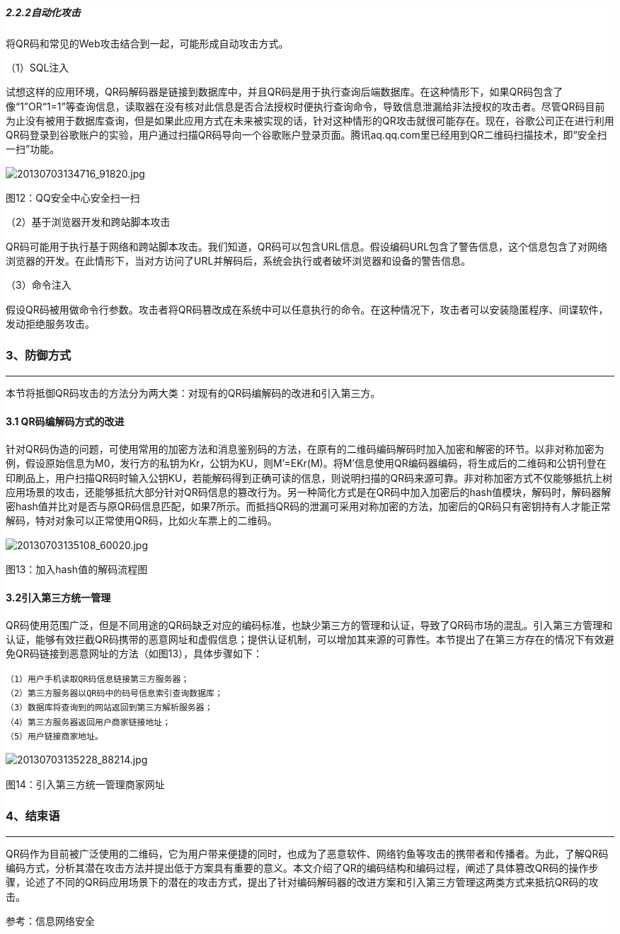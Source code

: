 ##### 2.2.2自动化攻击

将QR码和常见的Web攻击结合到一起，可能形成自动攻击方式。

（1）SQL注入

试想这样的应用环境，QR码解码器是链接到数据库中，并且QR码是用于执行查询后端数据库。在这种情形下，如果QR码包含了像“1”OR“1=1”等查询信息，读取器在没有核对此信息是否合法授权时便执行查询命令，导致信息泄漏给非法授权的攻击者。尽管QR码目前为止没有被用于数据库查询，但是如果此应用方式在未来被实现的话，针对这种情形的QR攻击就很可能存在。现在，谷歌公司正在进行利用QR码登录到谷歌账户的实验，用户通过扫描QR码导向一个谷歌账户登录页面。腾讯aq.qq.com里已经用到QR二维码扫描技术，即“安全扫一扫”功能。

![20130703134716_91820.jpg](http://static.wooyun.org/20131018/2013101803370775238.jpg) 

图12：QQ安全中心安全扫一扫

（2）基于浏览器开发和跨站脚本攻击

QR码可能用于执行基于网络和跨站脚本攻击。我们知道，QR码可以包含URL信息。假设编码URL包含了警告信息，这个信息包含了对网络浏览器的开发。在此情形下，当对方访问了URL并解码后，系统会执行或者破坏浏览器和设备的警告信息。

（3）命令注入

假设QR码被用做命令行参数。攻击者将QR码篡改成在系统中可以任意执行的命令。在这种情况下，攻击者可以安装隐匿程序、间谍软件，发动拒绝服务攻击。

### 3、防御方式

* * *

本节将抵御QR码攻击的方法分为两大类：对现有的QR码编解码的改进和引入第三方。

#### 3.1 QR码编解码方式的改进

针对QR码伪造的问题，可使用常用的加密方法和消息鉴别码的方法，在原有的二维码编码解码时加入加密和解密的环节。以非对称加密为例，假设原始信息为M0，发行方的私钥为Kr，公钥为KU，则M’=EKr(M)。将M’信息使用QR编码器编码，将生成后的二维码和公钥刊登在印刷品上，用户扫描QR码时输入公钥KU，若能解码得到正确可读的信息，则说明扫描的QR码来源可靠。非对称加密方式不仅能够抵抗上树应用场景的攻击，还能够抵抗大部分针对QR码信息的篡改行为。另一种简化方式是在QR码中加入加密后的hash值模块，解码时，解码器解密hash值并比对是否与原QR码信息匹配，如果7所示。而抵挡QR码的泄漏可采用对称加密的方法，加密后的QR码只有密钥持有人才能正常解码，特对对象可以正常使用QR码，比如火车票上的二维码。

![20130703135108_60020.jpg](http://drops.javaweb.org/uploads/images/4a65065ff638878d4bf0c674c259d42438de5b95.jpg) 

图13：加入hash值的解码流程图

#### 3.2引入第三方统一管理

QR码使用范围广泛，但是不同用途的QR码缺乏对应的编码标准，也缺少第三方的管理和认证，导致了QR码市场的混乱。引入第三方管理和认证，能够有效拦截QR码携带的恶意网址和虚假信息；提供认证机制，可以增加其来源的可靠性。本节提出了在第三方存在的情况下有效避免QR码链接到恶意网址的方法（如图13），具体步骤如下：

```
（1）用户手机读取QR码信息链接第三方服务器；  
（2）第三方服务器以QR码中的码号信息索引查询数据库；  
（3）数据库将查询到的网站返回到第三方解析服务器；  
（4）第三方服务器返回用户商家链接地址；  
（5）用户链接商家地址。 

```

![20130703135228_88214.jpg](http://static.wooyun.org/20131018/2013101803370829988.jpg) 

图14：引入第三方统一管理商家网址

### 4、结束语

* * *

QR码作为目前被广泛使用的二维码，它为用户带来便捷的同时，也成为了恶意软件、网络钓鱼等攻击的携带者和传播者。为此，了解QR码编码方式，分析其潜在攻击方法并提出低于方案具有重要的意义。本文介绍了QR的编码结构和编码过程，阐述了具体篡改QR码的操作步骤，论述了不同的QR码应用场景下的潜在的攻击方式，提出了针对编码解码器的改进方案和引入第三方管理这两类方式来抵抗QR码的攻击。

参考：信息网络安全